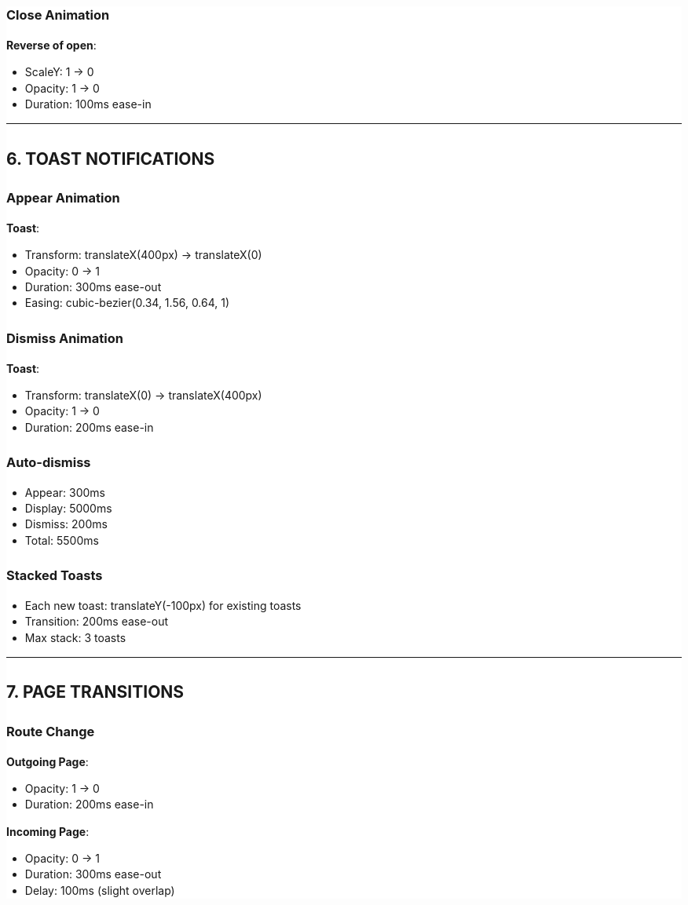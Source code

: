 ### Close Animation

**Reverse of open**:
- ScaleY: 1 → 0
- Opacity: 1 → 0
- Duration: 100ms ease-in

---

## 6. TOAST NOTIFICATIONS

### Appear Animation

**Toast**:
- Transform: translateX(400px) → translateX(0)
- Opacity: 0 → 1
- Duration: 300ms ease-out
- Easing: cubic-bezier(0.34, 1.56, 0.64, 1)

### Dismiss Animation

**Toast**:
- Transform: translateX(0) → translateX(400px)
- Opacity: 1 → 0
- Duration: 200ms ease-in

### Auto-dismiss

- Appear: 300ms
- Display: 5000ms
- Dismiss: 200ms
- Total: 5500ms

### Stacked Toasts

- Each new toast: translateY(-100px) for existing toasts
- Transition: 200ms ease-out
- Max stack: 3 toasts

---

## 7. PAGE TRANSITIONS

### Route Change

**Outgoing Page**:
- Opacity: 1 → 0
- Duration: 200ms ease-in

**Incoming Page**:
- Opacity: 0 → 1
- Duration: 300ms ease-out
- Delay: 100ms (slight overlap)
